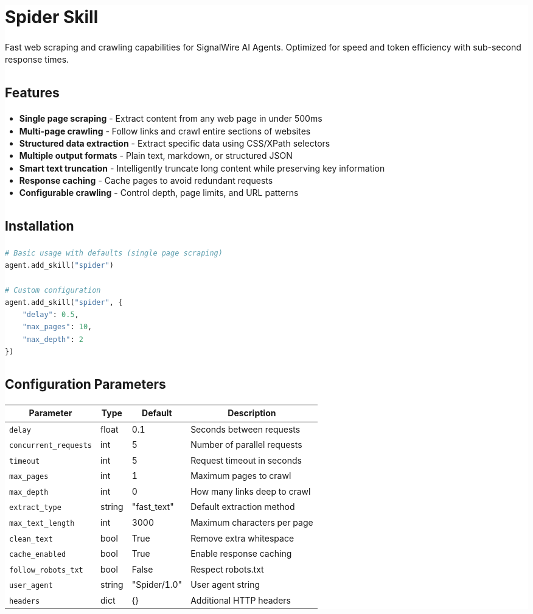 # Spider Skill

Fast web scraping and crawling capabilities for SignalWire AI Agents. Optimized for speed and token efficiency with sub-second response times.

## Features

- **Single page scraping** - Extract content from any web page in under 500ms
- **Multi-page crawling** - Follow links and crawl entire sections of websites
- **Structured data extraction** - Extract specific data using CSS/XPath selectors
- **Multiple output formats** - Plain text, markdown, or structured JSON
- **Smart text truncation** - Intelligently truncate long content while preserving key information
- **Response caching** - Cache pages to avoid redundant requests
- **Configurable crawling** - Control depth, page limits, and URL patterns

## Installation

```python
# Basic usage with defaults (single page scraping)
agent.add_skill("spider")

# Custom configuration
agent.add_skill("spider", {
    "delay": 0.5,
    "max_pages": 10,
    "max_depth": 2
})
```

## Configuration Parameters

| Parameter | Type | Default | Description |
|-----------|------|---------|-------------|
| `delay` | float | 0.1 | Seconds between requests |
| `concurrent_requests` | int | 5 | Number of parallel requests |
| `timeout` | int | 5 | Request timeout in seconds |
| `max_pages` | int | 1 | Maximum pages to crawl |
| `max_depth` | int | 0 | How many links deep to crawl |
| `extract_type` | string | "fast_text" | Default extraction method |
| `max_text_length` | int | 3000 | Maximum characters per page |
| `clean_text` | bool | True | Remove extra whitespace |
| `cache_enabled` | bool | True | Enable response caching |
| `follow_robots_txt` | bool | False | Respect robots.txt |
| `user_agent` | string | "Spider/1.0" | User agent string |
| `headers` | dict | {} | Additional HTTP headers |

